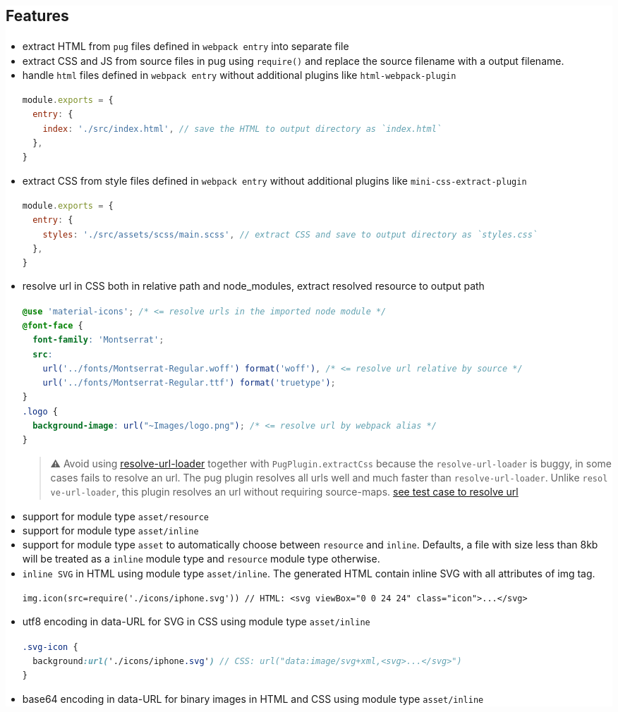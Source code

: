 ## Features
<a id="features" name="features" href="#features"></a>

- extract HTML from `pug` files defined in `webpack entry` into separate file
- extract CSS and JS from source files in pug using `require()` and replace the source filename with a output filename.
- handle `html` files defined in `webpack entry` without additional plugins like `html-webpack-plugin`
  ```js
  module.exports = {
    entry: {
      index: './src/index.html', // save the HTML to output directory as `index.html`
    },
  }
  ```
- extract CSS from style files defined in `webpack entry` without additional plugins like `mini-css-extract-plugin`
  ```js
  module.exports = {
    entry: {
      styles: './src/assets/scss/main.scss', // extract CSS and save to output directory as `styles.css`
    },
  }
  ```
- resolve url in CSS both in relative path and node_modules, extract resolved resource to output path
  ```css
  @use 'material-icons'; /* <= resolve urls in the imported node module */
  @font-face {
    font-family: 'Montserrat';
    src:
      url('../fonts/Montserrat-Regular.woff') format('woff'), /* <= resolve url relative by source */
      url('../fonts/Montserrat-Regular.ttf') format('truetype');
  }
  .logo {
    background-image: url("~Images/logo.png"); /* <= resolve url by webpack alias */
  }
  ```
  > ⚠️ Avoid using [resolve-url-loader](https://github.com/bholloway/resolve-url-loader) together with `PugPlugin.extractCss` because the `resolve-url-loader` is buggy, in some cases fails to resolve an url.
  > The pug plugin resolves all urls well and much faster than `resolve-url-loader`.
  > Unlike `resolve-url-loader`, this plugin resolves an url without requiring source-maps.
  [see test case to resolve url](https://github.com/webdiscus/pug-plugin/tree/master/test/cases/entry-sass-resolve-url)
- support for module type `asset/resource`
- support for module type `asset/inline`
- support for module type `asset` to automatically choose between `resource` and `inline`.
  Defaults, a file with size less than 8kb will be treated as a `inline` module type and `resource` module type otherwise.
- `inline SVG` in HTML using module type `asset/inline`.
  The generated HTML contain inline SVG with all attributes of img tag.
  ```pug
  img.icon(src=require('./icons/iphone.svg')) // HTML: <svg viewBox="0 0 24 24" class="icon">...</svg>
  ```
- utf8 encoding in data-URL for SVG in CSS using module type `asset/inline`
  ```scss
  .svg-icon {
    background:url('./icons/iphone.svg') // CSS: url("data:image/svg+xml,<svg>...</svg>")
  }
  ```
- base64 encoding in data-URL for binary images in HTML and CSS using module type `asset/inline`